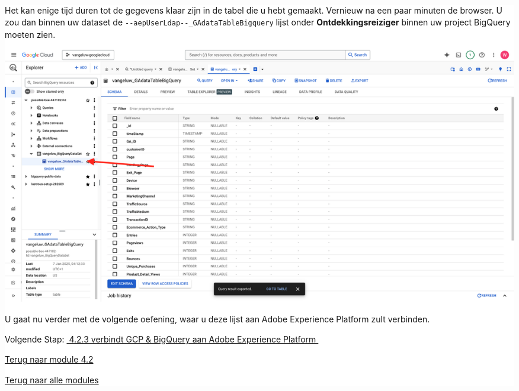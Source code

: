 Het kan enige tijd duren tot de gegevens klaar zijn in de tabel die u hebt gemaakt. Vernieuw na een paar minuten de browser. U zou dan binnen uw dataset de `--aepUserLdap--_GAdataTableBigquery` lijst onder **Ontdekkingsreiziger** binnen uw project BigQuery moeten zien.

![&#x200B; demo &#x200B;](./images/ex319.png)

U gaat nu verder met de volgende oefening, waar u deze lijst aan Adobe Experience Platform zult verbinden.

Volgende Stap: [&#x200B; 4.2.3 verbindt GCP &amp; BigQuery aan Adobe Experience Platform &#x200B;](./ex3.md)

[Terug naar module 4.2](./customer-journey-analytics-bigquery-gcp.md)

[Terug naar alle modules](./../../../overview.md)
